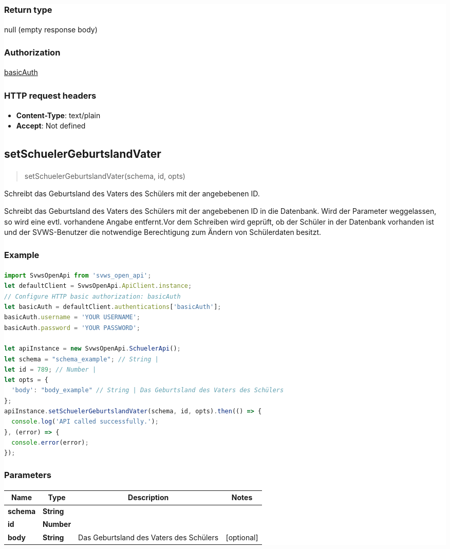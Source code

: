 ### Return type

null (empty response body)

### Authorization

[basicAuth](../README.md#basicAuth)

### HTTP request headers

- **Content-Type**: text/plain
- **Accept**: Not defined


## setSchuelerGeburtslandVater

> setSchuelerGeburtslandVater(schema, id, opts)

Schreibt das Geburtsland des Vaters des Schülers mit der angebebenen ID.

Schreibt das Geburtsland des Vaters des Schülers mit der angebebenen ID in die Datenbank. Wird der Parameter weggelassen, so wird eine evtl. vorhandene Angabe entfernt.Vor dem Schreiben wird geprüft, ob der Schüler in der Datenbank vorhanden ist und der SVWS-Benutzer die notwendige Berechtigung zum Ändern von Schülerdaten besitzt.

### Example

```javascript
import SvwsOpenApi from 'svws_open_api';
let defaultClient = SvwsOpenApi.ApiClient.instance;
// Configure HTTP basic authorization: basicAuth
let basicAuth = defaultClient.authentications['basicAuth'];
basicAuth.username = 'YOUR USERNAME';
basicAuth.password = 'YOUR PASSWORD';

let apiInstance = new SvwsOpenApi.SchuelerApi();
let schema = "schema_example"; // String | 
let id = 789; // Number | 
let opts = {
  'body': "body_example" // String | Das Geburtsland des Vaters des Schülers
};
apiInstance.setSchuelerGeburtslandVater(schema, id, opts).then(() => {
  console.log('API called successfully.');
}, (error) => {
  console.error(error);
});

```

### Parameters


Name | Type | Description  | Notes
------------- | ------------- | ------------- | -------------
 **schema** | **String**|  | 
 **id** | **Number**|  | 
 **body** | **String**| Das Geburtsland des Vaters des Schülers | [optional] 
